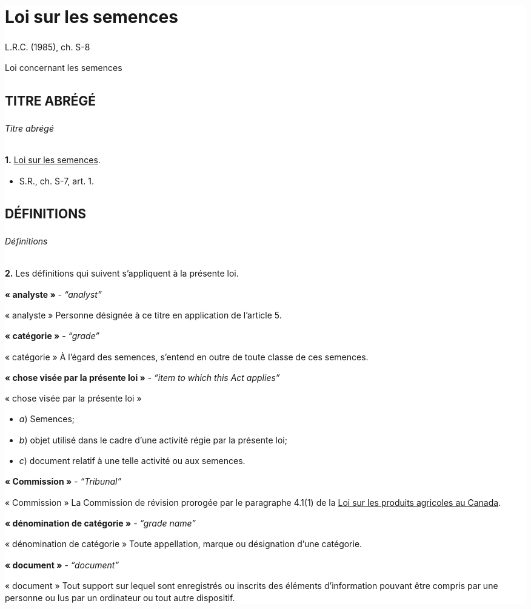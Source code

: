 # Loi sur les semences

L.R.C. (1985), ch. S-8

Loi concernant les semences

## TITRE ABRÉGÉ

###### Titre abrégé

**1.** [Loi sur les semences](/canada/fra/lois/S/S-8.md).

  * S.R., ch. S-7, art. 1.

## DÉFINITIONS

###### Définitions

**2.** Les définitions qui suivent s’appliquent à la présente loi.

**« analyste »** - _“analyst”_

    

« analyste » Personne désignée à ce titre en application de l’article 5.

**« catégorie »** - _“grade”_

    

« catégorie » À l’égard des semences, s’entend en outre de toute classe de ces semences.

**« chose visée par la présente loi »** - _“item to which this Act applies”_

    

« chose visée par la présente loi »

  * _a_) Semences;

  * _b_) objet utilisé dans le cadre d’une activité régie par la présente loi;

  * _c_) document relatif à une telle activité ou aux semences.

**« Commission »** - _“Tribunal”_

    

« Commission » La Commission de révision prorogée par le paragraphe 4.1(1) de la [Loi sur les produits agricoles au Canada](/canada/fra/lois/C/C-0.4.md).

**« dénomination de catégorie »** - _“grade name”_

    

« dénomination de catégorie » Toute appellation, marque ou désignation d’une catégorie.

**« document »** - _“document”_

    

« document » Tout support sur lequel sont enregistrés ou inscrits des éléments d’information pouvant être compris par une personne ou lus par un ordinateur ou tout autre dispositif.
